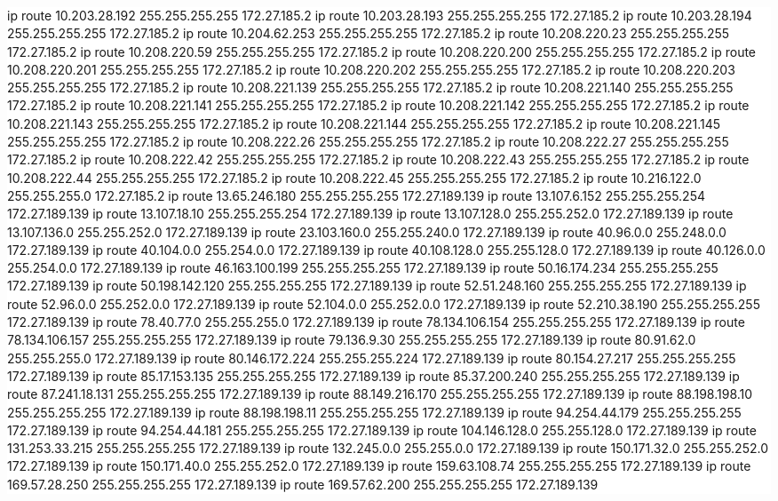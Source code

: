 ip route 10.203.28.192 255.255.255.255 172.27.185.2
ip route 10.203.28.193 255.255.255.255 172.27.185.2
ip route 10.203.28.194 255.255.255.255 172.27.185.2
ip route 10.204.62.253 255.255.255.255 172.27.185.2
ip route 10.208.220.23 255.255.255.255 172.27.185.2
ip route 10.208.220.59 255.255.255.255 172.27.185.2
ip route 10.208.220.200 255.255.255.255 172.27.185.2
ip route 10.208.220.201 255.255.255.255 172.27.185.2
ip route 10.208.220.202 255.255.255.255 172.27.185.2
ip route 10.208.220.203 255.255.255.255 172.27.185.2
ip route 10.208.221.139 255.255.255.255 172.27.185.2
ip route 10.208.221.140 255.255.255.255 172.27.185.2
ip route 10.208.221.141 255.255.255.255 172.27.185.2
ip route 10.208.221.142 255.255.255.255 172.27.185.2
ip route 10.208.221.143 255.255.255.255 172.27.185.2
ip route 10.208.221.144 255.255.255.255 172.27.185.2
ip route 10.208.221.145 255.255.255.255 172.27.185.2
ip route 10.208.222.26 255.255.255.255 172.27.185.2
ip route 10.208.222.27 255.255.255.255 172.27.185.2
ip route 10.208.222.42 255.255.255.255 172.27.185.2
ip route 10.208.222.43 255.255.255.255 172.27.185.2
ip route 10.208.222.44 255.255.255.255 172.27.185.2
ip route 10.208.222.45 255.255.255.255 172.27.185.2
ip route 10.216.122.0 255.255.255.0 172.27.185.2
ip route 13.65.246.180 255.255.255.255 172.27.189.139
ip route 13.107.6.152 255.255.255.254 172.27.189.139
ip route 13.107.18.10 255.255.255.254 172.27.189.139
ip route 13.107.128.0 255.255.252.0 172.27.189.139
ip route 13.107.136.0 255.255.252.0 172.27.189.139
ip route 23.103.160.0 255.255.240.0 172.27.189.139
ip route 40.96.0.0 255.248.0.0 172.27.189.139
ip route 40.104.0.0 255.254.0.0 172.27.189.139
ip route 40.108.128.0 255.255.128.0 172.27.189.139
ip route 40.126.0.0 255.254.0.0 172.27.189.139
ip route 46.163.100.199 255.255.255.255 172.27.189.139
ip route 50.16.174.234 255.255.255.255 172.27.189.139
ip route 50.198.142.120 255.255.255.255 172.27.189.139
ip route 52.51.248.160 255.255.255.255 172.27.189.139
ip route 52.96.0.0 255.252.0.0 172.27.189.139
ip route 52.104.0.0 255.252.0.0 172.27.189.139
ip route 52.210.38.190 255.255.255.255 172.27.189.139
ip route 78.40.77.0 255.255.255.0 172.27.189.139
ip route 78.134.106.154 255.255.255.255 172.27.189.139
ip route 78.134.106.157 255.255.255.255 172.27.189.139
ip route 79.136.9.30 255.255.255.255 172.27.189.139
ip route 80.91.62.0 255.255.255.0 172.27.189.139
ip route 80.146.172.224 255.255.255.224 172.27.189.139
ip route 80.154.27.217 255.255.255.255 172.27.189.139
ip route 85.17.153.135 255.255.255.255 172.27.189.139
ip route 85.37.200.240 255.255.255.255 172.27.189.139
ip route 87.241.18.131 255.255.255.255 172.27.189.139
ip route 88.149.216.170 255.255.255.255 172.27.189.139
ip route 88.198.198.10 255.255.255.255 172.27.189.139
ip route 88.198.198.11 255.255.255.255 172.27.189.139
ip route 94.254.44.179 255.255.255.255 172.27.189.139
ip route 94.254.44.181 255.255.255.255 172.27.189.139
ip route 104.146.128.0 255.255.128.0 172.27.189.139
ip route 131.253.33.215 255.255.255.255 172.27.189.139
ip route 132.245.0.0 255.255.0.0 172.27.189.139
ip route 150.171.32.0 255.255.252.0 172.27.189.139
ip route 150.171.40.0 255.255.252.0 172.27.189.139
ip route 159.63.108.74 255.255.255.255 172.27.189.139
ip route 169.57.28.250 255.255.255.255 172.27.189.139
ip route 169.57.62.200 255.255.255.255 172.27.189.139